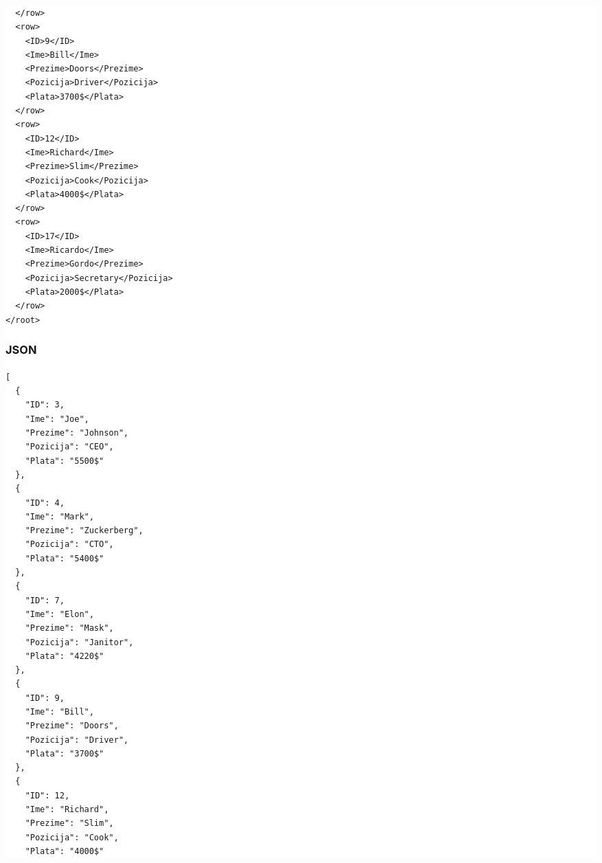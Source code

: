 ```
  </row>
  <row>
    <ID>9</ID>
    <Ime>Bill</Ime>
    <Prezime>Doors</Prezime>
    <Pozicija>Driver</Pozicija>
    <Plata>3700$</Plata>
  </row>
  <row>
    <ID>12</ID>
    <Ime>Richard</Ime>
    <Prezime>Slim</Prezime>
    <Pozicija>Cook</Pozicija>
    <Plata>4000$</Plata>
  </row>
  <row>
    <ID>17</ID>
    <Ime>Ricardo</Ime>
    <Prezime>Gordo</Prezime>
    <Pozicija>Secretary</Pozicija>
    <Plata>2000$</Plata>
  </row>
</root>
```

### JSON

```
[
  {
    "ID": 3,
    "Ime": "Joe",
    "Prezime": "Johnson",
    "Pozicija": "CEO",
    "Plata": "5500$"
  },
  {
    "ID": 4,
    "Ime": "Mark",
    "Prezime": "Zuckerberg",
    "Pozicija": "CTO",
    "Plata": "5400$"
  },
  {
    "ID": 7,
    "Ime": "Elon",
    "Prezime": "Mask",
    "Pozicija": "Janitor",
    "Plata": "4220$"
  },
  {
    "ID": 9,
    "Ime": "Bill",
    "Prezime": "Doors",
    "Pozicija": "Driver",
    "Plata": "3700$"
  },
  {
    "ID": 12,
    "Ime": "Richard",
    "Prezime": "Slim",
    "Pozicija": "Cook",
    "Plata": "4000$"
```